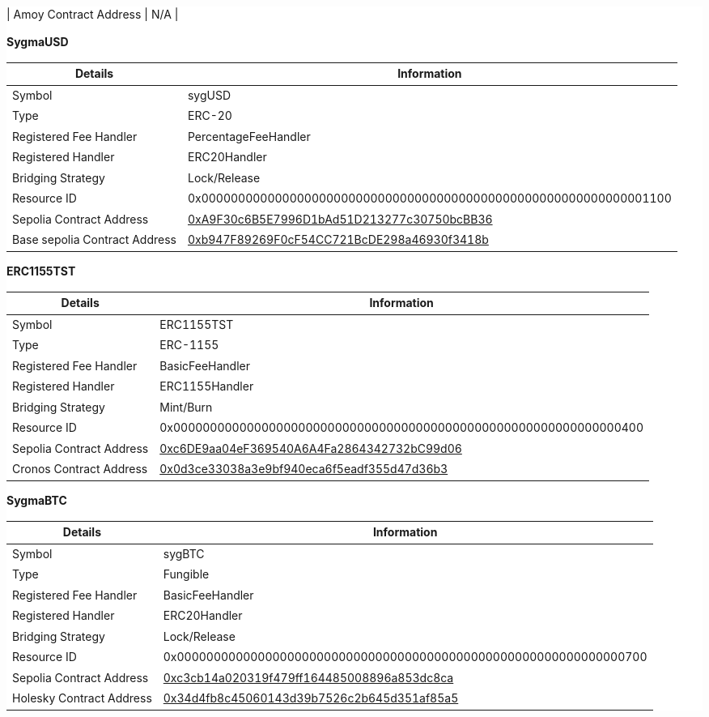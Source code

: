 | Amoy Contract Address             | N/A                                                                |

**SygmaUSD**

| Details                       | Information                                                                                                                   |
|-------------------------------|-------------------------------------------------------------------------------------------------------------------------------|
| Symbol                        | sygUSD                                                                                                                        |
| Type                          | ERC-20                                                                                                                        |
| Registered Fee Handler        | PercentageFeeHandler                                                                                                          |
| Registered Handler            | ERC20Handler                                                                                                                  |
| Bridging Strategy             | Lock/Release                                                                                                                  |
| Resource ID                   | 0x0000000000000000000000000000000000000000000000000000000000001100                                                            |
| Sepolia Contract Address      | [0xA9F30c6B5E7996D1bAd51D213277c30750bcBB36](https://sepolia.etherscan.io/address/0xA9F30c6B5E7996D1bAd51D213277c30750bcBB36) |
| Base sepolia Contract Address | [0xb947F89269F0cF54CC721BcDE298a46930f3418b](https://sepolia.basescan.org/address/0xb947f89269f0cf54cc721bcde298a46930f3418b) |

**ERC1155TST**

| Details                  | Information                                                                                                                          |
|--------------------------|--------------------------------------------------------------------------------------------------------------------------------------|
| Symbol                   | ERC1155TST                                                                                                                           |
| Type                     | ERC-1155                                                                                                                             |
| Registered Fee Handler   | BasicFeeHandler                                                                                                                      |
| Registered Handler       | ERC1155Handler                                                                                                                       |
| Bridging Strategy        | Mint/Burn                                                                                                                            |
| Resource ID              | 0x0000000000000000000000000000000000000000000000000000000000000400                                                                   |
| Sepolia Contract Address | [0xc6DE9aa04eF369540A6A4Fa2864342732bC99d06](https://sepolia.etherscan.io/address/0xc6DE9aa04eF369540A6A4Fa2864342732bC99d06)        |
| Cronos Contract Address  | [0x0d3ce33038a3e9bf940eca6f5eadf355d47d36b3](https://explorer.cronos.org/testnet/address/0x0d3ce33038a3e9bf940eca6f5eadf355d47d36b3) |


**SygmaBTC**

| Details                  | Information                                                                                                                   |
|--------------------------|-------------------------------------------------------------------------------------------------------------------------------|
| Symbol                   | sygBTC                                                                                                                        |
| Type                     | Fungible                                                                                                                      |
| Registered Fee Handler   | BasicFeeHandler                                                                                                               |
| Registered Handler       | ERC20Handler                                                                                                                  |
| Bridging Strategy        | Lock/Release                                                                                                                  |
| Resource ID              | 0x0000000000000000000000000000000000000000000000000000000000000700                                                            |
| Sepolia Contract Address | [0xc3cb14a020319f479ff164485008896a853dc8ca](https://sepolia.etherscan.io/address/0xc3cb14a020319f479ff164485008896a853dc8ca) |
| Holesky Contract Address | [0x34d4fb8c45060143d39b7526c2b645d351af85a5](https://holesky.etherscan.io/address/0x34d4fb8c45060143d39b7526c2b645d351af85a5) |
